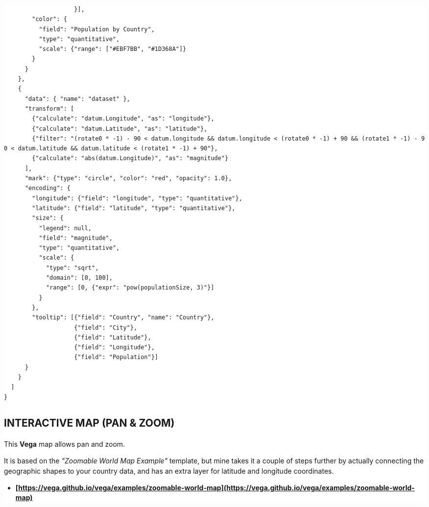 ```
                    }],
        "color": {
          "field": "Population by Country",
          "type": "quantitative",
          "scale": {"range": ["#EBF7BB", "#1D368A"]}
        }
      }
    },
    {
      "data": { "name": "dataset" },
      "transform": [
        {"calculate": "datum.Longitude", "as": "longitude"},
        {"calculate": "datum.Latitude", "as": "latitude"},
        {"filter": "(rotate0 * -1) - 90 < datum.longitude && datum.longitude < (rotate0 * -1) + 90 && (rotate1 * -1) - 90 < datum.latitude && datum.latitude < (rotate1 * -1) + 90"},
        {"calculate": "abs(datum.Longitude)", "as": "magnitude"}
      ],
      "mark": {"type": "circle", "color": "red", "opacity": 1.0},
      "encoding": {
        "longitude": {"field": "longitude", "type": "quantitative"},
        "latitude": {"field": "latitude", "type": "quantitative"},
        "size": {
          "legend": null,
          "field": "magnitude",
          "type": "quantitative",
          "scale": {
            "type": "sqrt",
            "domain": [0, 100],
            "range": [0, {"expr": "pow(populationSize, 3)"}]
          }
        },
        "tooltip": [{"field": "Country", "name": "Country"},
                    {"field": "City"},
                    {"field": "Latitude"},
                    {"field": "Longitude"},
                    {"field": "Population"}]
      }
    }
  ]
}
```


## INTERACTIVE MAP (PAN & ZOOM)

This **Vega** map allows pan and zoom.

It is based on the *"Zoomable World Map Example"* template, but mine takes it a couple of steps further by actually connecting the geographic shapes to your country data, and has an extra layer for latitude and longitude coordinates.

* **[https://vega.github.io/vega/examples/zoomable-world-map](https://vega.github.io/vega/examples/zoomable-world-map)**
